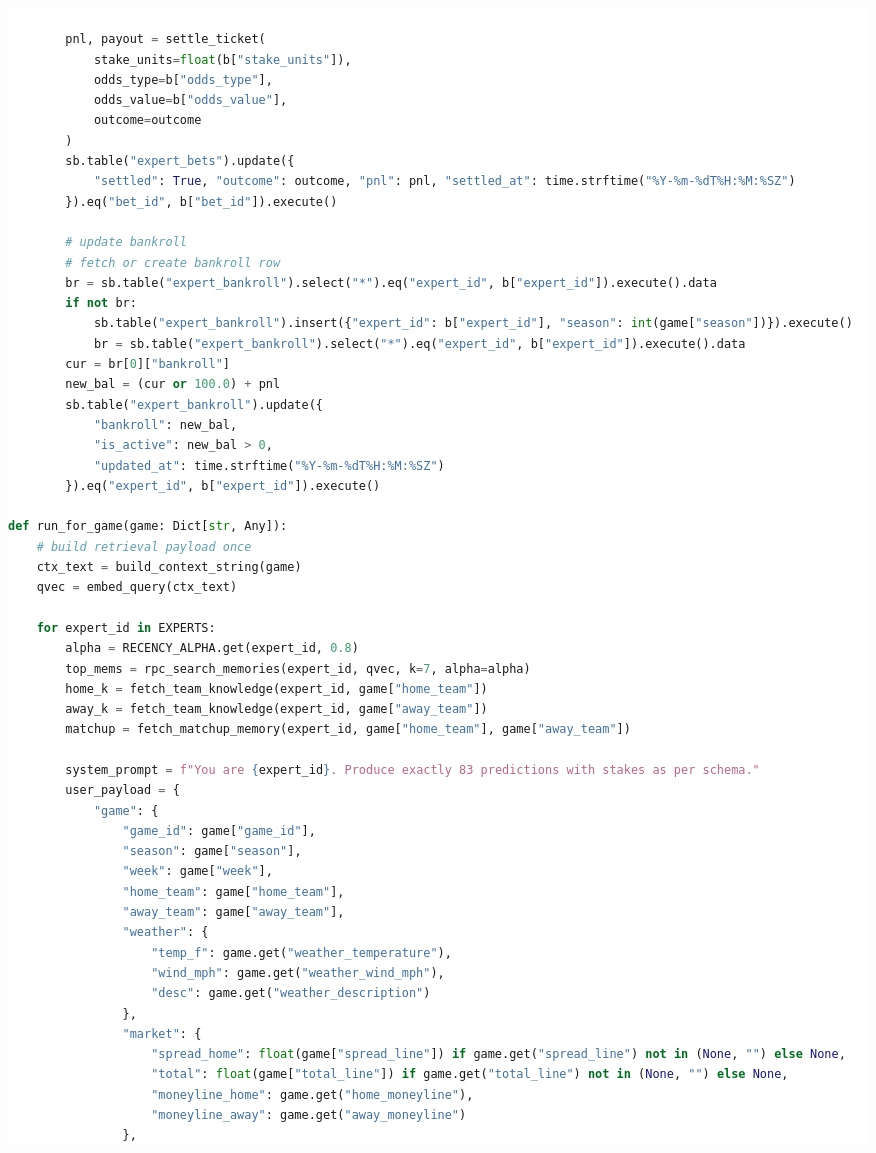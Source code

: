 ```python

        pnl, payout = settle_ticket(
            stake_units=float(b["stake_units"]),
            odds_type=b["odds_type"],
            odds_value=b["odds_value"],
            outcome=outcome
        )
        sb.table("expert_bets").update({
            "settled": True, "outcome": outcome, "pnl": pnl, "settled_at": time.strftime("%Y-%m-%dT%H:%M:%SZ")
        }).eq("bet_id", b["bet_id"]).execute()

        # update bankroll
        # fetch or create bankroll row
        br = sb.table("expert_bankroll").select("*").eq("expert_id", b["expert_id"]).execute().data
        if not br:
            sb.table("expert_bankroll").insert({"expert_id": b["expert_id"], "season": int(game["season"])}).execute()
            br = sb.table("expert_bankroll").select("*").eq("expert_id", b["expert_id"]).execute().data
        cur = br[0]["bankroll"]
        new_bal = (cur or 100.0) + pnl
        sb.table("expert_bankroll").update({
            "bankroll": new_bal,
            "is_active": new_bal > 0,
            "updated_at": time.strftime("%Y-%m-%dT%H:%M:%SZ")
        }).eq("expert_id", b["expert_id"]).execute()

def run_for_game(game: Dict[str, Any]):
    # build retrieval payload once
    ctx_text = build_context_string(game)
    qvec = embed_query(ctx_text)

    for expert_id in EXPERTS:
        alpha = RECENCY_ALPHA.get(expert_id, 0.8)
        top_mems = rpc_search_memories(expert_id, qvec, k=7, alpha=alpha)
        home_k = fetch_team_knowledge(expert_id, game["home_team"])
        away_k = fetch_team_knowledge(expert_id, game["away_team"])
        matchup = fetch_matchup_memory(expert_id, game["home_team"], game["away_team"])

        system_prompt = f"You are {expert_id}. Produce exactly 83 predictions with stakes as per schema."
        user_payload = {
            "game": {
                "game_id": game["game_id"],
                "season": game["season"],
                "week": game["week"],
                "home_team": game["home_team"],
                "away_team": game["away_team"],
                "weather": {
                    "temp_f": game.get("weather_temperature"),
                    "wind_mph": game.get("weather_wind_mph"),
                    "desc": game.get("weather_description")
                },
                "market": {
                    "spread_home": float(game["spread_line"]) if game.get("spread_line") not in (None, "") else None,
                    "total": float(game["total_line"]) if game.get("total_line") not in (None, "") else None,
                    "moneyline_home": game.get("home_moneyline"),
                    "moneyline_away": game.get("away_moneyline")
                },
```
